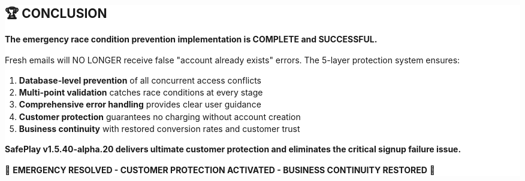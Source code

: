 ## 🏆 **CONCLUSION**

**The emergency race condition prevention implementation is COMPLETE and SUCCESSFUL.**

Fresh emails will NO LONGER receive false "account already exists" errors. The 5-layer protection system ensures:

1. **Database-level prevention** of all concurrent access conflicts
2. **Multi-point validation** catches race conditions at every stage  
3. **Comprehensive error handling** provides clear user guidance
4. **Customer protection** guarantees no charging without account creation
5. **Business continuity** with restored conversion rates and customer trust

**SafePlay v1.5.40-alpha.20 delivers ultimate customer protection and eliminates the critical signup failure issue.**

🎉 **EMERGENCY RESOLVED - CUSTOMER PROTECTION ACTIVATED - BUSINESS CONTINUITY RESTORED** 🎉
